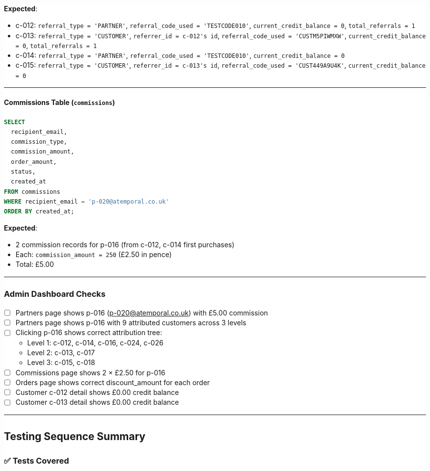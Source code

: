 **Expected**:
- c-012: `referral_type = 'PARTNER'`, `referral_code_used = 'TESTCODE010'`, `current_credit_balance = 0`, `total_referrals = 1`
- c-013: `referral_type = 'CUSTOMER'`, `referrer_id = c-012's id`, `referral_code_used = 'CUSTM5PIWMXW'`, `current_credit_balance = 0`, `total_referrals = 1`
- c-014: `referral_type = 'PARTNER'`, `referral_code_used = 'TESTCODE010'`, `current_credit_balance = 0`
- c-015: `referral_type = 'CUSTOMER'`, `referrer_id = c-013's id`, `referral_code_used = 'CUST449A9U4K'`, `current_credit_balance = 0`

---

#### Commissions Table (`commissions`)
```sql
SELECT
  recipient_email,
  commission_type,
  commission_amount,
  order_amount,
  status,
  created_at
FROM commissions
WHERE recipient_email = 'p-020@atemporal.co.uk'
ORDER BY created_at;
```

**Expected**:
- 2 commission records for p-016 (from c-012, c-014 first purchases)
- Each: `commission_amount = 250` (£2.50 in pence)
- Total: £5.00

---

### Admin Dashboard Checks

- [ ] Partners page shows p-016 (p-020@atemporal.co.uk) with £5.00 commission
- [ ] Partners page shows p-016 with 9 attributed customers across 3 levels
- [ ] Clicking p-016 shows correct attribution tree:
  - Level 1: c-012, c-014, c-016, c-024, c-026
  - Level 2: c-013, c-017
  - Level 3: c-015, c-018
- [ ] Commissions page shows 2 × £2.50 for p-016
- [ ] Orders page shows correct discount_amount for each order
- [ ] Customer c-012 detail shows £0.00 credit balance
- [ ] Customer c-013 detail shows £0.00 credit balance

---

## Testing Sequence Summary

### ✅ Tests Covered
